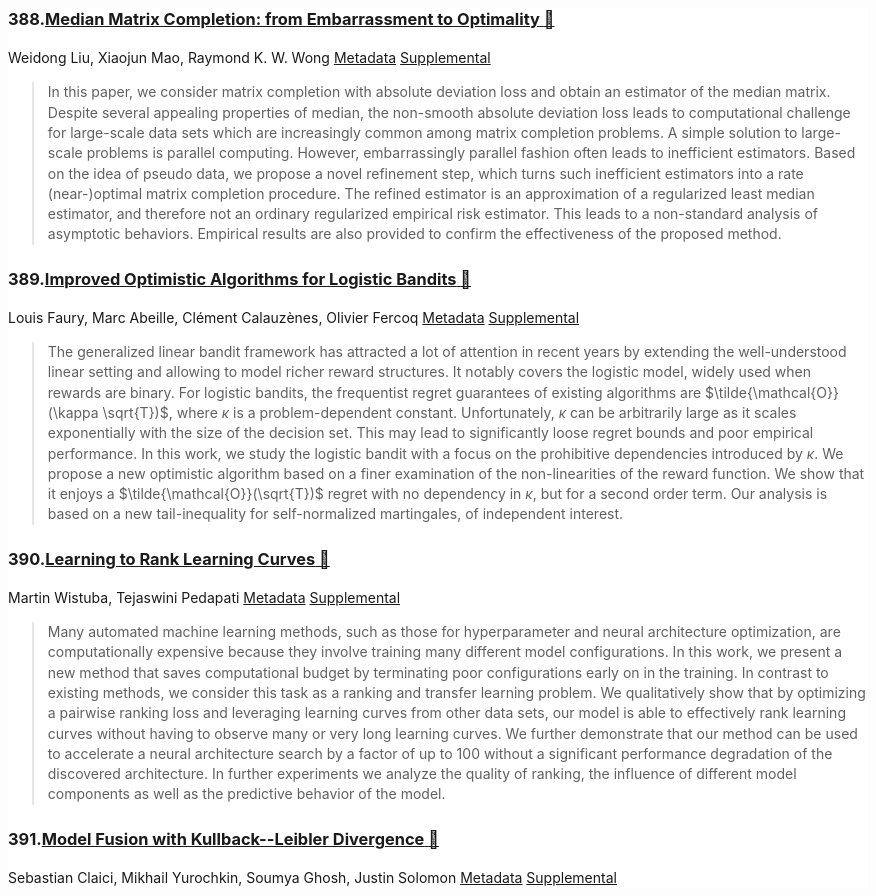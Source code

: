 ### 388.[Median Matrix Completion: from Embarrassment to Optimality](https://proceedings.icml.cc/book/3628.pdf)[ :link: ](https://proceedings.icml.cc/static/paper_files/icml/2020/2463-Paper.pdf)
  Weidong Liu, Xiaojun Mao, Raymond K. W. Wong [Metadata](https://proceedings.icml.cc/static/paper_files/icml/2020/2463-Metadata.json) [Supplemental](https://proceedings.icml.cc/static/paper_files/icml/2020/2463-Supplemental.pdf)
> <p>In this paper, we consider matrix completion with absolute deviation loss and obtain an estimator of the median matrix. Despite several appealing properties of median, the non-smooth absolute deviation loss leads to computational challenge for large-scale data sets which are increasingly common among matrix completion problems. A simple solution to large-scale problems is parallel computing. However, embarrassingly parallel fashion often leads to inefficient estimators. Based on the idea of pseudo data, we propose a novel refinement step, which turns such inefficient estimators into a rate (near-)optimal matrix completion procedure. The refined estimator is an approximation of a regularized least median estimator, and therefore not an ordinary regularized empirical risk estimator. This leads to a non-standard analysis of asymptotic behaviors. Empirical results are also provided to confirm the effectiveness of the proposed method.</p> 
### 389.[Improved Optimistic Algorithms for Logistic Bandits](https://proceedings.icml.cc/book/3629.pdf)[ :link: ](https://proceedings.icml.cc/static/paper_files/icml/2020/2468-Paper.pdf)
  Louis Faury, Marc Abeille, Clément Calauzènes, Olivier Fercoq [Metadata](https://proceedings.icml.cc/static/paper_files/icml/2020/2468-Metadata.json) [Supplemental](https://proceedings.icml.cc/static/paper_files/icml/2020/2468-Supplemental.zip)
> The generalized linear bandit framework has attracted a lot of attention in recent years by extending the well-understood linear setting and allowing to model richer reward structures. It notably covers the logistic model, widely used when rewards are binary. For logistic bandits, the frequentist regret guarantees of existing algorithms are $\tilde{\mathcal{O}}(\kappa \sqrt{T})$, where $\kappa$ is a problem-dependent constant. Unfortunately, $\kappa$ can be arbitrarily large as it scales exponentially with the size of the decision set. This may lead to significantly loose regret bounds and poor empirical performance. In this work, we study the logistic bandit with a focus on the prohibitive dependencies introduced by $\kappa$. We propose a new optimistic algorithm based on a finer examination of the non-linearities of the reward function. We show that it enjoys a $\tilde{\mathcal{O}}(\sqrt{T})$ regret with no dependency in $\kappa$, but for a second order term. Our analysis is based on a new tail-inequality for self-normalized martingales, of independent interest.
### 390.[Learning to Rank Learning Curves](https://proceedings.icml.cc/book/3630.pdf)[ :link: ](https://proceedings.icml.cc/static/paper_files/icml/2020/2472-Paper.pdf)
  Martin Wistuba, Tejaswini Pedapati [Metadata](https://proceedings.icml.cc/static/paper_files/icml/2020/2472-Metadata.json) [Supplemental](https://proceedings.icml.cc/static/paper_files/icml/2020/2472-Supplemental.pdf)
> <p>Many automated machine learning methods, such as those for hyperparameter and neural architecture optimization, are computationally expensive because they involve training many different model configurations. In this work, we present a new method that saves computational budget by terminating poor configurations early on in the training. In contrast to existing methods, we consider this task as a ranking and transfer learning problem. We qualitatively show that by optimizing a pairwise ranking loss and leveraging learning curves from other data sets, our model is able to effectively rank learning curves without having to observe many or very long learning curves. We further demonstrate that our method can be used to accelerate a neural architecture search by a factor of up to 100 without a significant performance degradation of the discovered architecture. In further experiments we analyze the quality of ranking, the influence of different model components as well as the predictive behavior of the model.</p> 
### 391.[Model Fusion with Kullback--Leibler Divergence](https://proceedings.icml.cc/book/3631.pdf)[ :link: ](https://proceedings.icml.cc/static/paper_files/icml/2020/2474-Paper.pdf)
  Sebastian Claici, Mikhail Yurochkin, Soumya Ghosh, Justin Solomon [Metadata](https://proceedings.icml.cc/static/paper_files/icml/2020/2474-Metadata.json) [Supplemental](https://proceedings.icml.cc/static/paper_files/icml/2020/2474-Supplemental.pdf)